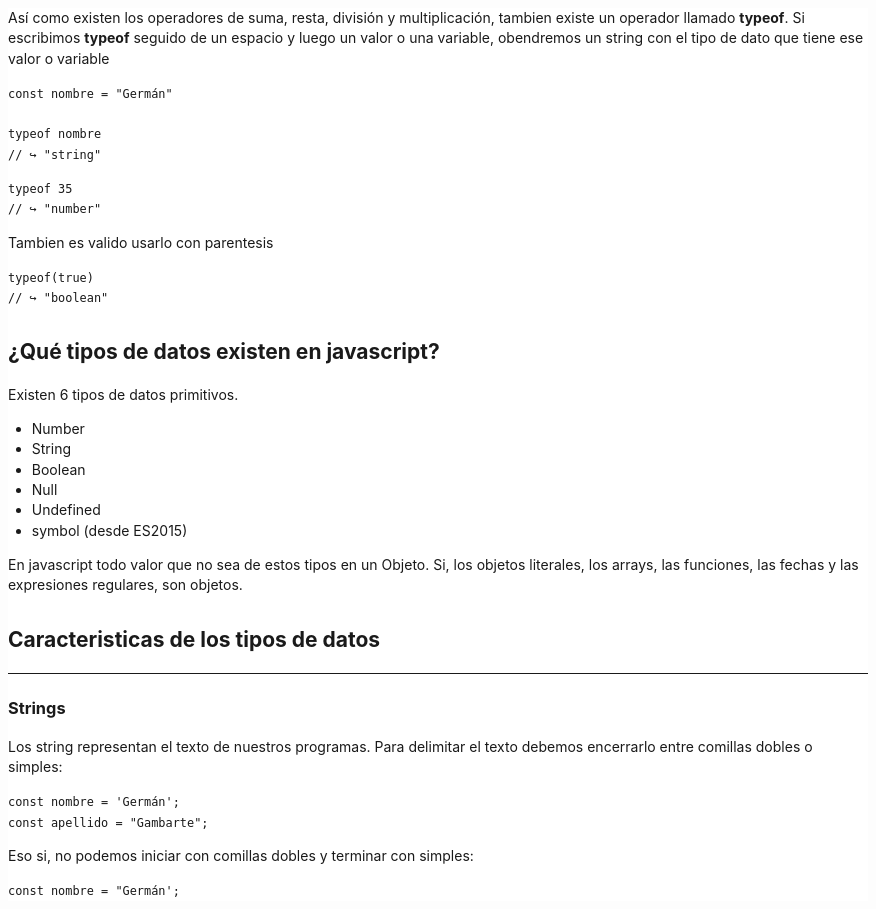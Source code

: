 Así como existen los operadores de suma, resta, división y multiplicación, tambien existe un operador llamado **typeof**.
Si escribimos **typeof** seguido de un espacio y luego un valor o una variable, obendremos un string con el tipo de dato que tiene ese valor o variable

```
const nombre = "Germán"

typeof nombre
// ↪ "string"
```

```
typeof 35
// ↪ "number"
```

Tambien es valido usarlo con parentesis

```
typeof(true)
// ↪ "boolean"
```

## ¿Qué tipos de datos existen en javascript?

Existen 6 tipos de datos primitivos.

-   Number
-   String
-   Boolean
-   Null
-   Undefined
-   symbol (desde ES2015)

En javascript todo valor que no sea de estos tipos en un Objeto. Si, los objetos literales, los arrays, las funciones, las fechas y las expresiones regulares, son objetos.

## Caracteristicas de los tipos de datos
---

### Strings

Los string representan el texto de nuestros programas.
Para delimitar el texto debemos encerrarlo entre comillas dobles o simples:

```
const nombre = 'Germán';
const apellido = "Gambarte";
```

Eso si, no podemos iniciar con comillas dobles y terminar con simples:

```
const nombre = "Germán';
```
